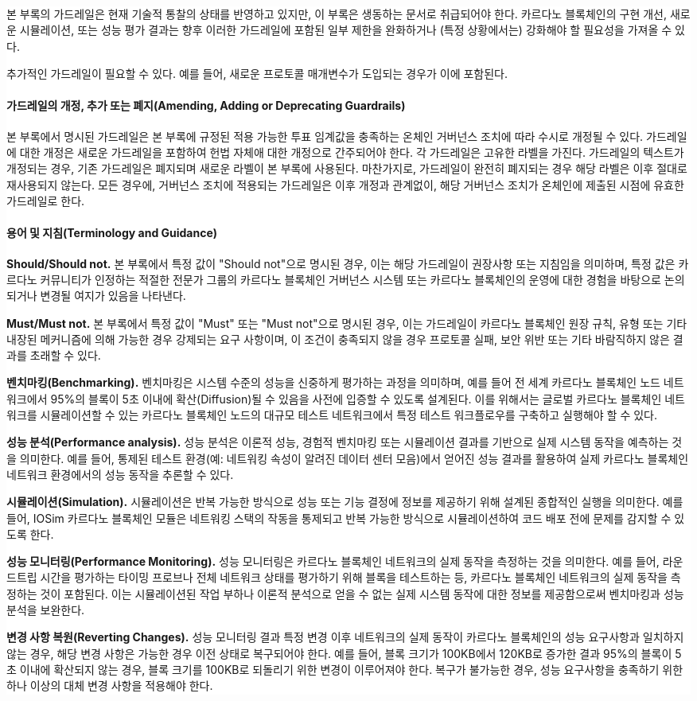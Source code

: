 본 부록의 가드레일은 현재 기술적 통찰의 상태를 반영하고 있지만, 이 부록은 생동하는 문서로 취급되어야 한다.
카르다노 블록체인의 구현 개선, 새로운 시뮬레이션, 
또는 성능 평가 결과는 향후 이러한 가드레일에 포함된 일부 제한을 완화하거나 
(특정 상황에서는) 강화해야 할 필요성을 가져올 수 있다.

추가적인 가드레일이 필요할 수 있다. 
예를 들어, 새로운 프로토콜 매개변수가 도입되는 경우가 이에 포함된다.

#### 가드레일의 개정, 추가 또는 폐지(Amending, Adding or Deprecating Guardrails)

본 부록에서 명시된 가드레일은 본 부록에 규정된 적용 가능한 투표 임계값을 
충족하는 온체인 거버넌스 조치에 따라 수시로 개정될 수 있다.
가드레일에 대한 개정은 새로운 가드레일을 포함하여 헌법 자체애 대한 개정으로 간주되어야 한다.
각 가드레일은 고유한 라벨을 가진다.
가드레일의 텍스트가 개정되는 경우, 기존 가드레일은 폐지되며 새로운 라벨이 본 부록에 사용된다.
마찬가지로, 가드레일이 완전히 폐지되는 경우 해당 라벨은 이후 절대로 재사용되지 않는다.
모든 경우에, 거버넌스 조치에 적용되는 가드레일은 이후 개정과 관계없이, 
해당 거버넌스 조치가 온체인에 제출된 시점에 유효한 가드레일로 한다. 

#### 용어 및 지침(Terminology and Guidance)

**Should/Should not.** 본 부록에서 특정 값이 "Should not"으로 명시된 경우, 
이는 해당 가드레일이 권장사항 또는 지침임을 의미하며, 특정 값은 카르다노 커뮤니티가 인정하는 적절한 전문가 그룹의
카르다노 블록체인 거버넌스 시스템 또는 카르다노 블록체인의 운영에 대한 경험을 바탕으로 논의되거나 변경될 여지가 있음을 나타낸다.

**Must/Must not.** 본 부록에서 특정 값이 "Must" 또는 "Must not"으로 명시된 경우, 
이는 가드레일이 카르다노 블록체인 원장 규칙, 유형 또는 기타 내장된 메커니즘에 의해 가능한 경우 강제되는 요구 사항이며, 
이 조건이 충족되지 않을 경우 프로토콜 실패, 보안 위반 또는 기타 바람직하지 않은 결과를 초래할 수 있다.

**벤치마킹(Benchmarking).** 벤치마킹은 시스템 수준의 성능을 신중하게 평가하는 과정을 의미하며, 
예를 들어 전 세계 카르다노 블록체인 노드 네트워크에서 95%의 블록이 5초 이내에 
확산(Diffusion)될 수 있음을 사전에 입증할 수 있도록 설계된다.
이를 위해서는 글로벌 카르다노 블록체인 네트워크를 시뮬레이션할 수 있는 카르다노 블록체인 노드의 대규모 테스트 네트워크에서 
특정 테스트 워크플로우를 구축하고 실행해야 할 수 있다.

**성능 분석(Performance analysis).** 성능 분석은 이론적 성능, 
경험적 벤치마킹 또는 시뮬레이션 결과를 기반으로 실제 시스템 동작을 예측하는 것을 의미한다. 
예를 들어, 통제된 테스트 환경(예: 네트워킹 속성이 알려진 데이터 센터 모음)에서 얻어진 성능 결과를 활용하여 
실제 카르다노 블록체인 네트워크 환경에서의 성능 동작을 추론할 수 있다.

**시뮬레이션(Simulation).** 시뮬레이션은 반복 가능한 방식으로 
성능 또는 기능 결정에 정보를 제공하기 위해 설계된 종합적인 실행을 의미한다. 
예를 들어, IOSim 카르다노 블록체인 모듈은 네트워킹 스택의 작동을 통제되고 
반복 가능한 방식으로 시뮬레이션하여 코드 배포 전에 문제를 감지할 수 있도록 한다. 

**성능 모니터링(Performance Monitoring).** 성능 모니터링은 카르다노 
블록체인 네트워크의 실제 동작을 측정하는 것을 의미한다. 
예를 들어, 라운드트립 시간을 평가하는 타이밍 프로브나 전체 네트워크 상태를 평가하기 위해 블록을 테스트하는 등, 
카르다노 블록체인 네트워크의 실제 동작을 측정하는 것이 포함된다.
이는 시뮬레이션된 작업 부하나 이론적 분석으로 얻을 수 없는 
실제 시스템 동작에 대한 정보를 제공함으로써 벤치마킹과 성능 분석을 보완한다.

**변경 사항 복원(Reverting Changes).** 
성능 모니터링 결과 특정 변경 이후 네트워크의 실제 동작이 카르다노 블록체인의 성능 요구사항과 일치하지 않는 경우, 
해당 변경 사항은 가능한 경우 이전 상태로 복구되어야 한다.
예를 들어, 블록 크기가 100KB에서 120KB로 증가한 결과 95%의 블록이 5초 이내에 확산되지 않는 경우, 
블록 크기를 100KB로 되돌리기 위한 변경이 이루어져야 한다.
복구가 불가능한 경우, 성능 요구사항을 충족하기 위한 하나 이상의 대체 변경 사항을 적용해야 한다.
